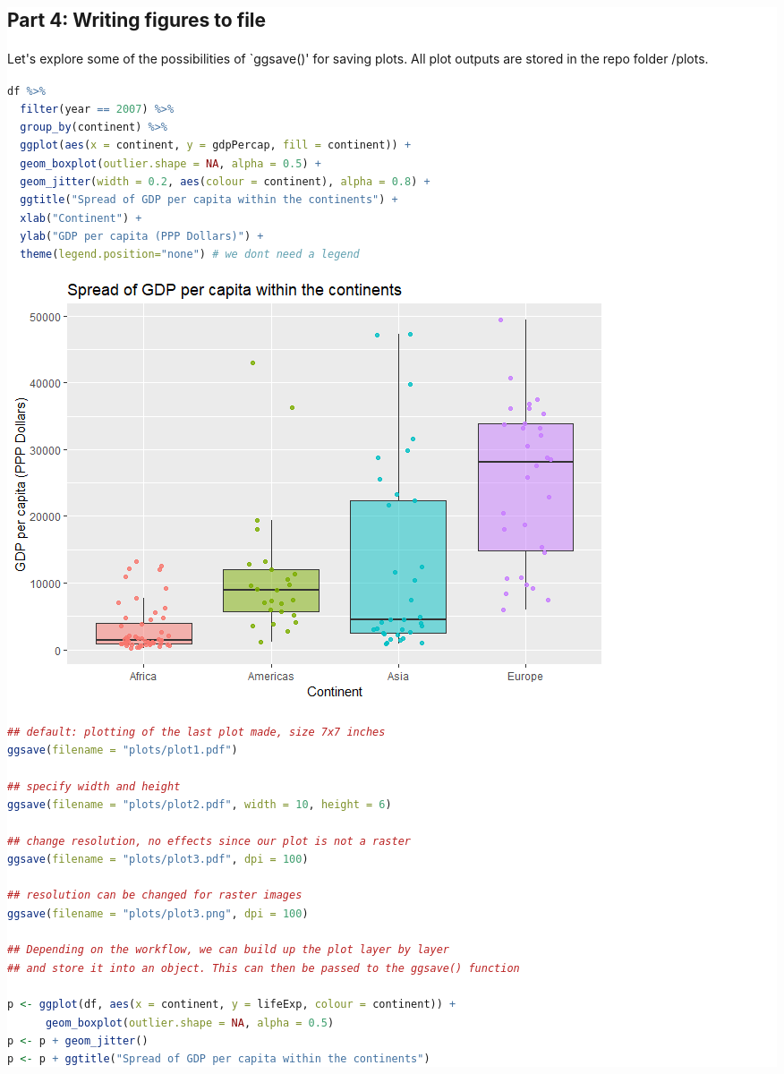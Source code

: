 Part 4: Writing figures to file
-------------------------------

Let's explore some of the possibilities of \`ggsave()' for saving plots. All plot outputs are stored in the repo folder /plots.

``` r
df %>% 
  filter(year == 2007) %>% 
  group_by(continent) %>% 
  ggplot(aes(x = continent, y = gdpPercap, fill = continent)) +
  geom_boxplot(outlier.shape = NA, alpha = 0.5) +
  geom_jitter(width = 0.2, aes(colour = continent), alpha = 0.8) +
  ggtitle("Spread of GDP per capita within the continents") +
  xlab("Continent") +
  ylab("GDP per capita (PPP Dollars)") +
  theme(legend.position="none") # we dont need a legend
```

![](hw05_files/figure-markdown_github/unnamed-chunk-14-1.png)

``` r
## default: plotting of the last plot made, size 7x7 inches
ggsave(filename = "plots/plot1.pdf") 

## specify width and height
ggsave(filename = "plots/plot2.pdf", width = 10, height = 6) 

## change resolution, no effects since our plot is not a raster
ggsave(filename = "plots/plot3.pdf", dpi = 100) 

## resolution can be changed for raster images
ggsave(filename = "plots/plot3.png", dpi = 100) 

## Depending on the workflow, we can build up the plot layer by layer 
## and store it into an object. This can then be passed to the ggsave() function

p <- ggplot(df, aes(x = continent, y = lifeExp, colour = continent)) + 
      geom_boxplot(outlier.shape = NA, alpha = 0.5)
p <- p + geom_jitter()
p <- p + ggtitle("Spread of GDP per capita within the continents")
```